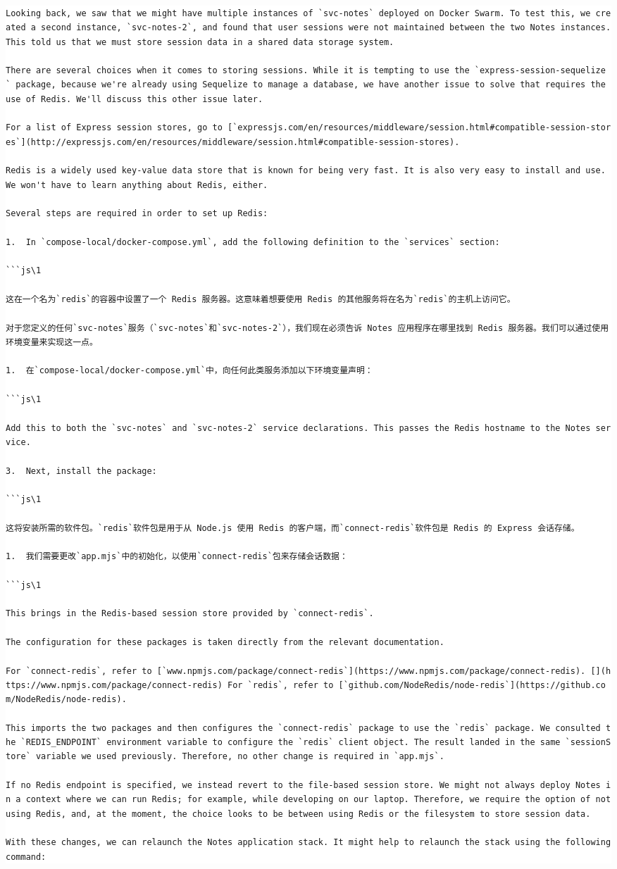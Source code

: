 ```js\1
Looking back, we saw that we might have multiple instances of `svc-notes` deployed on Docker Swarm. To test this, we created a second instance, `svc-notes-2`, and found that user sessions were not maintained between the two Notes instances. This told us that we must store session data in a shared data storage system.

There are several choices when it comes to storing sessions. While it is tempting to use the `express-session-sequelize` package, because we're already using Sequelize to manage a database, we have another issue to solve that requires the use of Redis. We'll discuss this other issue later.

For a list of Express session stores, go to [`expressjs.com/en/resources/middleware/session.html#compatible-session-stores`](http://expressjs.com/en/resources/middleware/session.html#compatible-session-stores).

Redis is a widely used key-value data store that is known for being very fast. It is also very easy to install and use. We won't have to learn anything about Redis, either.

Several steps are required in order to set up Redis:

1.  In `compose-local/docker-compose.yml`, add the following definition to the `services` section:

```js\1

这在一个名为`redis`的容器中设置了一个 Redis 服务器。这意味着想要使用 Redis 的其他服务将在名为`redis`的主机上访问它。

对于您定义的任何`svc-notes`服务（`svc-notes`和`svc-notes-2`），我们现在必须告诉 Notes 应用程序在哪里找到 Redis 服务器。我们可以通过使用环境变量来实现这一点。

1.  在`compose-local/docker-compose.yml`中，向任何此类服务添加以下环境变量声明：

```js\1

Add this to both the `svc-notes` and `svc-notes-2` service declarations. This passes the Redis hostname to the Notes service.

3.  Next, install the package:

```js\1

这将安装所需的软件包。`redis`软件包是用于从 Node.js 使用 Redis 的客户端，而`connect-redis`软件包是 Redis 的 Express 会话存储。

1.  我们需要更改`app.mjs`中的初始化，以使用`connect-redis`包来存储会话数据：

```js\1

This brings in the Redis-based session store provided by `connect-redis`.

The configuration for these packages is taken directly from the relevant documentation.

For `connect-redis`, refer to [`www.npmjs.com/package/connect-redis`](https://www.npmjs.com/package/connect-redis). [](https://www.npmjs.com/package/connect-redis) For `redis`, refer to [`github.com/NodeRedis/node-redis`](https://github.com/NodeRedis/node-redis).

This imports the two packages and then configures the `connect-redis` package to use the `redis` package. We consulted the `REDIS_ENDPOINT` environment variable to configure the `redis` client object. The result landed in the same `sessionStore` variable we used previously. Therefore, no other change is required in `app.mjs`.

If no Redis endpoint is specified, we instead revert to the file-based session store. We might not always deploy Notes in a context where we can run Redis; for example, while developing on our laptop. Therefore, we require the option of not using Redis, and, at the moment, the choice looks to be between using Redis or the filesystem to store session data.

With these changes, we can relaunch the Notes application stack. It might help to relaunch the stack using the following command:
```